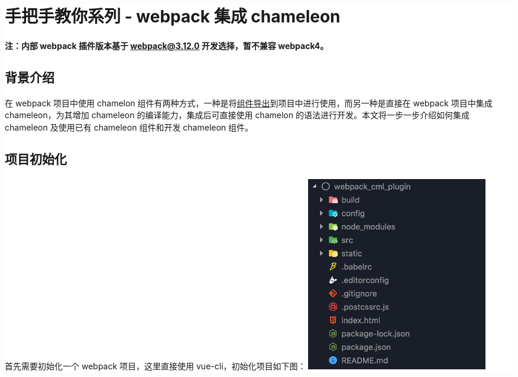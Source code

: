 # 手把手教你系列 - webpack 集成 chameleon

<b>注：内部 webpack 插件版本基于 webpack@3.12.0 开发选择，暂不兼容 webpack4。</b>

## 背景介绍

在 webpack 项目中使用 chamelon 组件有两种方式，一种是将[组件导出](/example/webpack_output.html)到项目中进行使用，而另一种是直接在 webpack 项目中集成 chameleon，为其增加 chameleon 的编译能力，集成后可直接使用 chamelon 的语法进行开发。本文将一步一步介绍如何集成 chameleon 及使用已有 chameleon 组件和开发 chameleon 组件。

## 项目初始化

首先需要初始化一个 webpack 项目，这里直接使用 vue-cli，初始化项目如下图：
<img src="../assets/plugin/init_dir.png"  style="width:300px;display:inline-block">